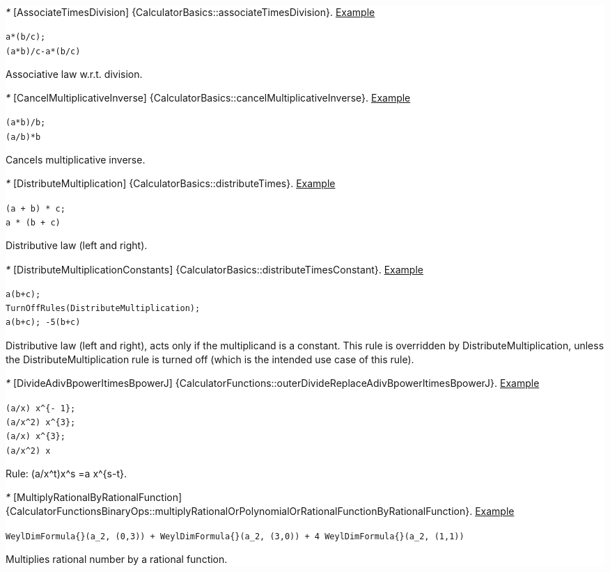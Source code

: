 *\** [AssociateTimesDivision] {CalculatorBasics::associateTimesDivision}. 
[Example](https://calculator-algebra.org/app#%7b%22calculatorInput%22%3a%22a%2a%28b%2fc%29%3b%5cn%28a%2ab%29%2fc-a%2a%28b%2fc%29%22%2c%22currentPage%22%3a%22calculator%22%7d)
```
a*(b/c);
(a*b)/c-a*(b/c)
```
Associative law w.r.t. division. 

*\** [CancelMultiplicativeInverse] {CalculatorBasics::cancelMultiplicativeInverse}. 
[Example](https://calculator-algebra.org/app#%7b%22calculatorInput%22%3a%22%28a%2ab%29%2fb%3b%5cn%28a%2fb%29%2ab%22%2c%22currentPage%22%3a%22calculator%22%7d)
```
(a*b)/b;
(a/b)*b
```
Cancels multiplicative inverse. 

*\** [DistributeMultiplication] {CalculatorBasics::distributeTimes}. 
[Example](https://calculator-algebra.org/app#%7b%22calculatorInput%22%3a%22%28a%20%2b%20b%29%20%2a%20c%3b%5cna%20%2a%20%28b%20%2b%20c%29%22%2c%22currentPage%22%3a%22calculator%22%7d)
```
(a + b) * c;
a * (b + c)
```
Distributive law (left and right).

*\** [DistributeMultiplicationConstants] {CalculatorBasics::distributeTimesConstant}. 
[Example](https://calculator-algebra.org/app#%7b%22calculatorInput%22%3a%22a%28b%2bc%29%3b%5cnTurnOffRules%28DistributeMultiplication%29%3b%5cna%28b%2bc%29%3b%20-5%28b%2bc%29%20%22%2c%22currentPage%22%3a%22calculator%22%7d)
```
a(b+c);
TurnOffRules(DistributeMultiplication);
a(b+c); -5(b+c) 
```
Distributive law (left and right), acts only if the multiplicand is a constant. This rule is overridden by DistributeMultiplication, unless the DistributeMultiplication rule is turned off (which is the intended use case of this rule).

*\** [DivideAdivBpowerItimesBpowerJ] {CalculatorFunctions::outerDivideReplaceAdivBpowerItimesBpowerJ}. 
[Example](https://calculator-algebra.org/app#%7b%22calculatorInput%22%3a%22%28a%2fx%29%20x%5e%7b-%201%7d%3b%5cn%28a%2fx%5e2%29%20x%5e%7b3%7d%3b%5cn%28a%2fx%29%20x%5e%7b3%7d%3b%5cn%28a%2fx%5e2%29%20x%22%2c%22currentPage%22%3a%22calculator%22%7d)
```
(a/x) x^{- 1};
(a/x^2) x^{3};
(a/x) x^{3};
(a/x^2) x
```
Rule: (a/x^t)x^s =a x^{s-t}.

*\** [MultiplyRationalByRationalFunction] {CalculatorFunctionsBinaryOps::multiplyRationalOrPolynomialOrRationalFunctionByRationalFunction}. 
[Example](https://calculator-algebra.org/app#%7b%22calculatorInput%22%3a%22WeylDimFormula%7b%7d%28a_2%2c%20%280%2c3%29%29%20%2b%20WeylDimFormula%7b%7d%28a_2%2c%20%283%2c0%29%29%20%2b%204%20WeylDimFormula%7b%7d%28a_2%2c%20%281%2c1%29%29%20%22%2c%22currentPage%22%3a%22calculator%22%7d)
```
WeylDimFormula{}(a_2, (0,3)) + WeylDimFormula{}(a_2, (3,0)) + 4 WeylDimFormula{}(a_2, (1,1)) 
```
Multiplies rational number by a rational function.
